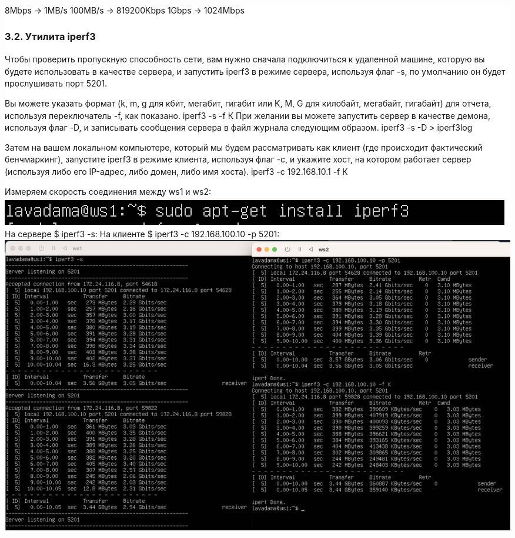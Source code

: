 8Mbps -> 1MB/s
100MB/s -> 819200Kbps
1Gbps -> 1024Mbps

### 3.2. Утилита iperf3
Чтобы проверить пропускную способность сети, вам нужно сначала подключиться к удаленной машине, которую вы будете использовать в качестве сервера, и запустить iperf3 в режиме сервера, используя флаг -s, по умолчанию он будет прослушивать порт 5201.

Вы можете указать формат (k, m, g для кбит, мегабит, гигабит или K, M, G для килобайт, мегабайт, гигабайт) для отчета, используя переключатель -f, как показано. iperf3 -s -f К
При желании вы можете запустить сервер в качестве демона, используя флаг -D, и записывать сообщения сервера в файл журнала следующим образом. iperf3 -s -D > iperf3log

Затем на вашем локальном компьютере, который мы будем рассматривать как клиент (где происходит фактический бенчмаркинг), запустите iperf3 в режиме клиента, используя флаг -c, и укажите хост, на котором работает сервер (используя либо его IP-адрес, либо домен, либо имя хоста). iperf3 -c 192.168.10.1 -f К

Измеряем скорость соединения между ws1 и ws2:
![](screen/screen24.png)
На сервере $ iperf3 -s:
На клиенте $ iperf3 -c 192.168.100.10 -p 5201:
![](screen/screen25.png)
